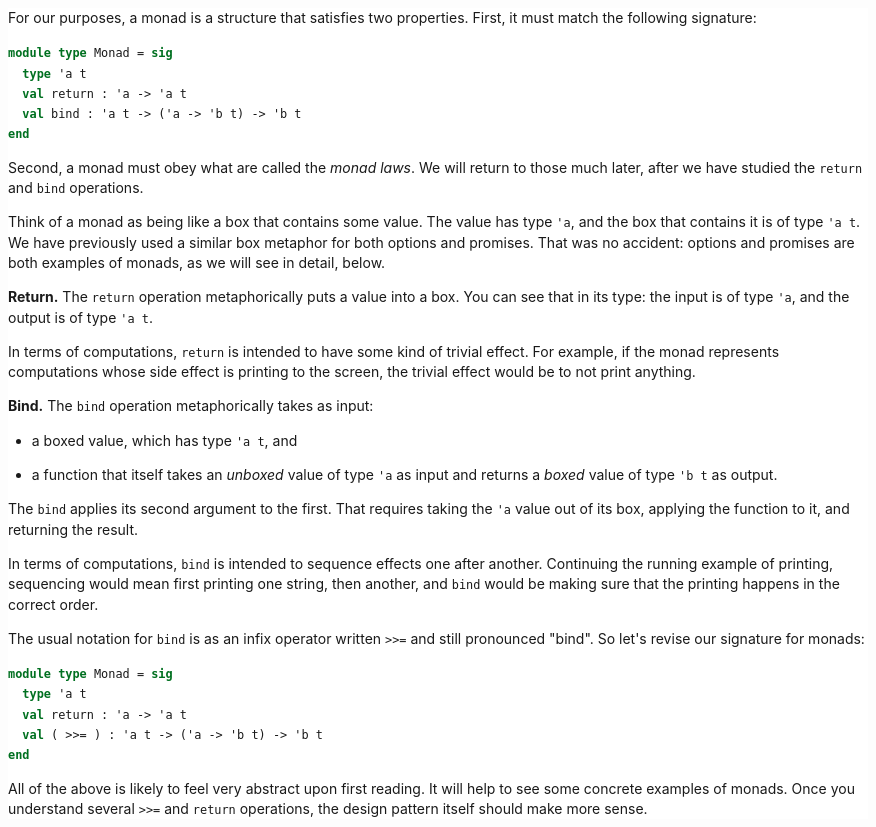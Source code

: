 For our purposes, a monad is a structure that satisfies two properties. First,
it must match the following signature:

```ocaml
module type Monad = sig
  type 'a t
  val return : 'a -> 'a t
  val bind : 'a t -> ('a -> 'b t) -> 'b t
end
```

Second, a monad must obey what are called the *monad laws*. We will return to
those much later, after we have studied the `return` and `bind` operations.

Think of a monad as being like a box that contains some value. The value has
type `'a`, and the box that contains it is of type `'a t`. We have previously
used a similar box metaphor for both options and promises. That was no accident:
options and promises are both examples of monads, as we will see in detail,
below.

**Return.** The `return` operation metaphorically puts a value into a box. You
can see that in its type: the input is of type `'a`, and the output is of type
`'a t`.

In terms of computations, `return` is intended to have some kind of trivial
effect. For example, if the monad represents computations whose side effect is
printing to the screen, the trivial effect would be to not print anything.

**Bind.** The `bind` operation metaphorically takes as input:

* a boxed value, which has type `'a t`, and

* a function that itself takes an *unboxed* value of type `'a` as input and
  returns a *boxed* value of type `'b t` as output.

The `bind` applies its second argument to the first. That requires taking the
`'a` value out of its box, applying the function to it, and returning the
result.

In terms of computations, `bind` is intended to sequence effects one after
another. Continuing the running example of printing, sequencing would mean first
printing one string, then another, and `bind` would be making sure that the
printing happens in the correct order.

The usual notation for `bind` is as an infix operator written `>>=` and still
pronounced "bind". So let's revise our signature for monads:

```ocaml
module type Monad = sig
  type 'a t
  val return : 'a -> 'a t
  val ( >>= ) : 'a t -> ('a -> 'b t) -> 'b t
end
```

All of the above is likely to feel very abstract upon first reading. It will
help to see some concrete examples of monads. Once you understand several `>>=`
and `return` operations, the design pattern itself should make more sense.
